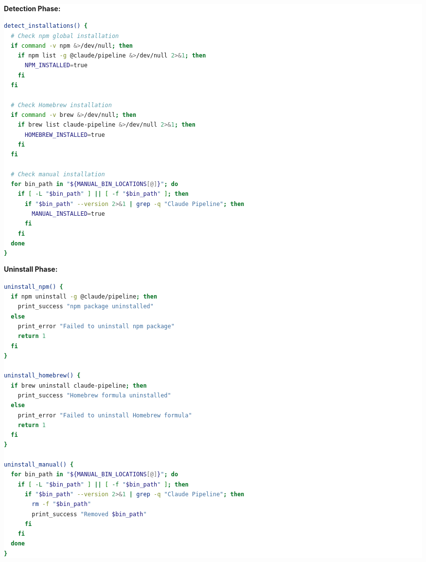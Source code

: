 **Detection Phase:**
```bash
detect_installations() {
  # Check npm global installation
  if command -v npm &>/dev/null; then
    if npm list -g @claude/pipeline &>/dev/null 2>&1; then
      NPM_INSTALLED=true
    fi
  fi

  # Check Homebrew installation
  if command -v brew &>/dev/null; then
    if brew list claude-pipeline &>/dev/null 2>&1; then
      HOMEBREW_INSTALLED=true
    fi
  fi

  # Check manual installation
  for bin_path in "${MANUAL_BIN_LOCATIONS[@]}"; do
    if [ -L "$bin_path" ] || [ -f "$bin_path" ]; then
      if "$bin_path" --version 2>&1 | grep -q "Claude Pipeline"; then
        MANUAL_INSTALLED=true
      fi
    fi
  done
}
```

**Uninstall Phase:**
```bash
uninstall_npm() {
  if npm uninstall -g @claude/pipeline; then
    print_success "npm package uninstalled"
  else
    print_error "Failed to uninstall npm package"
    return 1
  fi
}

uninstall_homebrew() {
  if brew uninstall claude-pipeline; then
    print_success "Homebrew formula uninstalled"
  else
    print_error "Failed to uninstall Homebrew formula"
    return 1
  fi
}

uninstall_manual() {
  for bin_path in "${MANUAL_BIN_LOCATIONS[@]}"; do
    if [ -L "$bin_path" ] || [ -f "$bin_path" ]; then
      if "$bin_path" --version 2>&1 | grep -q "Claude Pipeline"; then
        rm -f "$bin_path"
        print_success "Removed $bin_path"
      fi
    fi
  done
}
```
